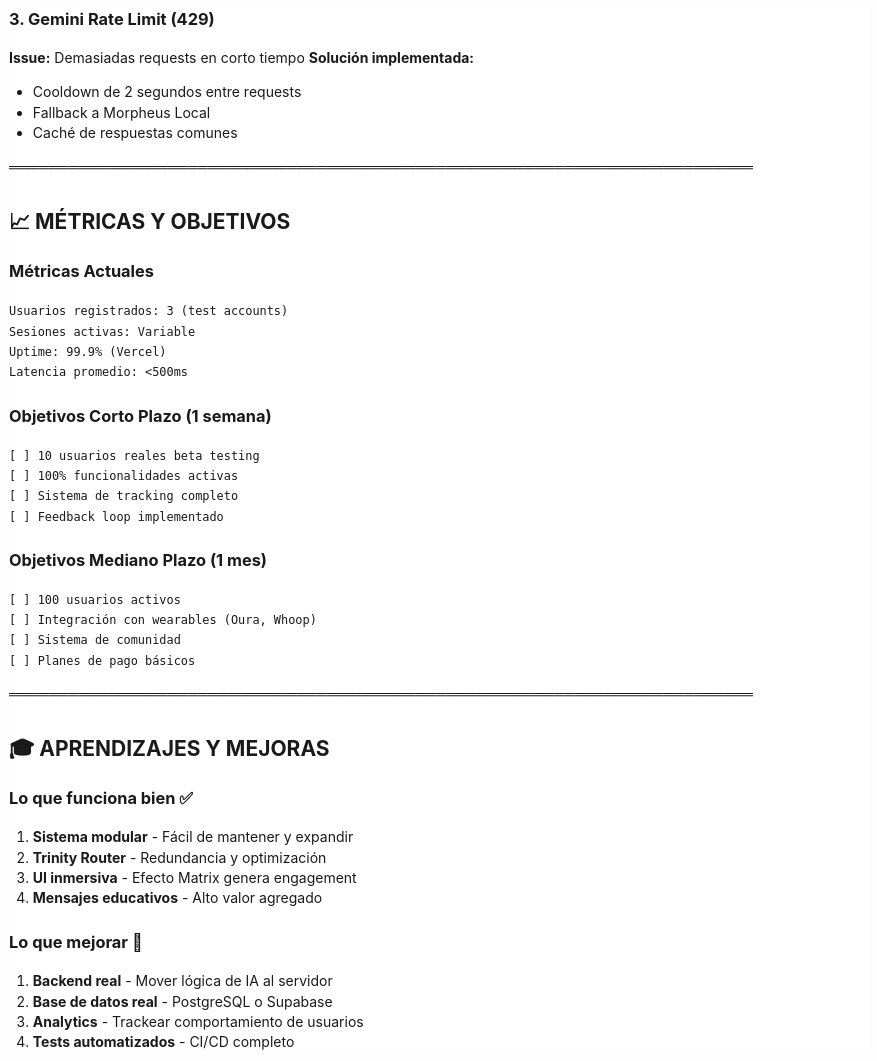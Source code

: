 ### 3. Gemini Rate Limit (429)
**Issue:** Demasiadas requests en corto tiempo
**Solución implementada:** 
- Cooldown de 2 segundos entre requests
- Fallback a Morpheus Local
- Caché de respuestas comunes

═══════════════════════════════════════════════════════════════════════════

## 📈 MÉTRICAS Y OBJETIVOS

### Métricas Actuales
```
Usuarios registrados: 3 (test accounts)
Sesiones activas: Variable
Uptime: 99.9% (Vercel)
Latencia promedio: <500ms
```

### Objetivos Corto Plazo (1 semana)
```
[ ] 10 usuarios reales beta testing
[ ] 100% funcionalidades activas
[ ] Sistema de tracking completo
[ ] Feedback loop implementado
```

### Objetivos Mediano Plazo (1 mes)
```
[ ] 100 usuarios activos
[ ] Integración con wearables (Oura, Whoop)
[ ] Sistema de comunidad
[ ] Planes de pago básicos
```

═══════════════════════════════════════════════════════════════════════════

## 🎓 APRENDIZAJES Y MEJORAS

### Lo que funciona bien ✅
1. **Sistema modular** - Fácil de mantener y expandir
2. **Trinity Router** - Redundancia y optimización
3. **UI inmersiva** - Efecto Matrix genera engagement
4. **Mensajes educativos** - Alto valor agregado

### Lo que mejorar 🔧
1. **Backend real** - Mover lógica de IA al servidor
2. **Base de datos real** - PostgreSQL o Supabase
3. **Analytics** - Trackear comportamiento de usuarios
4. **Tests automatizados** - CI/CD completo
